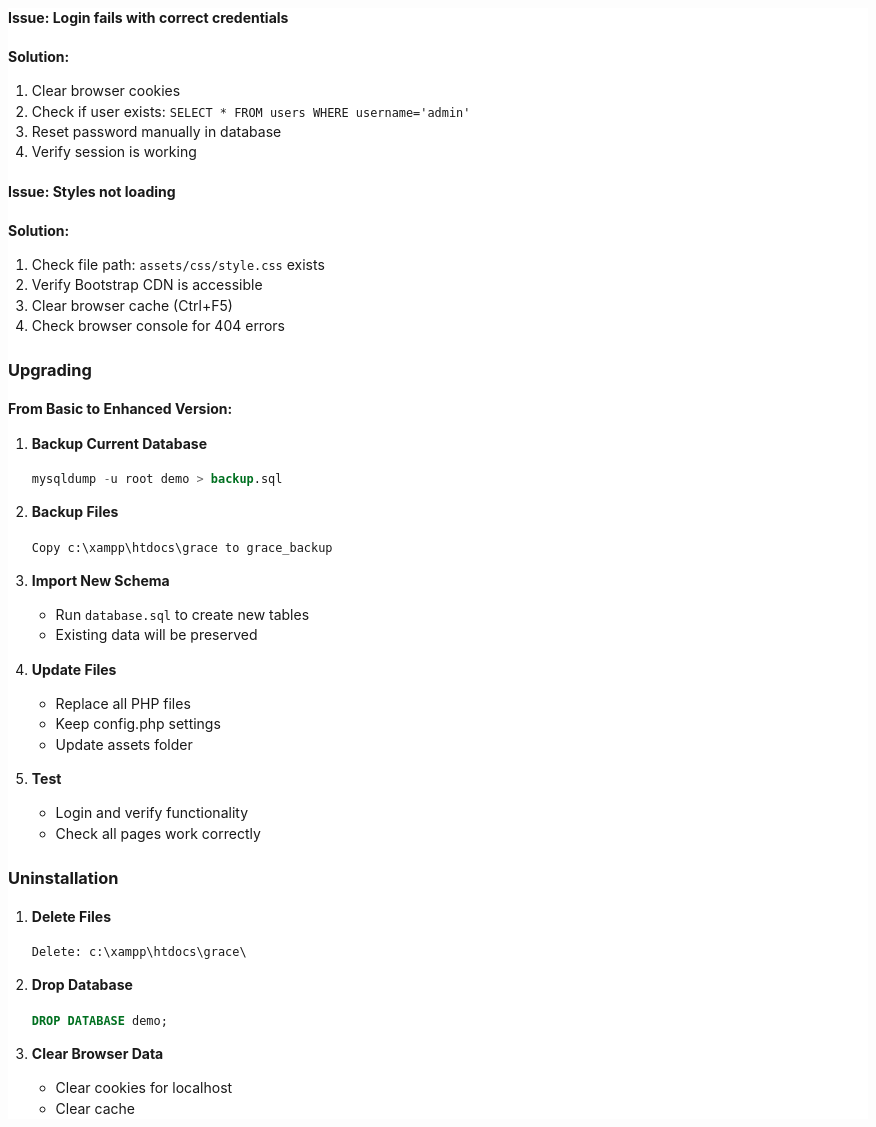 #### Issue: Login fails with correct credentials

**Solution:**
1. Clear browser cookies
2. Check if user exists: `SELECT * FROM users WHERE username='admin'`
3. Reset password manually in database
4. Verify session is working

#### Issue: Styles not loading

**Solution:**
1. Check file path: `assets/css/style.css` exists
2. Verify Bootstrap CDN is accessible
3. Clear browser cache (Ctrl+F5)
4. Check browser console for 404 errors

### Upgrading

**From Basic to Enhanced Version:**

1. **Backup Current Database**
   ```sql
   mysqldump -u root demo > backup.sql
   ```

2. **Backup Files**
   ```
   Copy c:\xampp\htdocs\grace to grace_backup
   ```

3. **Import New Schema**
   - Run `database.sql` to create new tables
   - Existing data will be preserved

4. **Update Files**
   - Replace all PHP files
   - Keep config.php settings
   - Update assets folder

5. **Test**
   - Login and verify functionality
   - Check all pages work correctly

### Uninstallation

1. **Delete Files**
   ```
   Delete: c:\xampp\htdocs\grace\
   ```

2. **Drop Database**
   ```sql
   DROP DATABASE demo;
   ```

3. **Clear Browser Data**
   - Clear cookies for localhost
   - Clear cache
